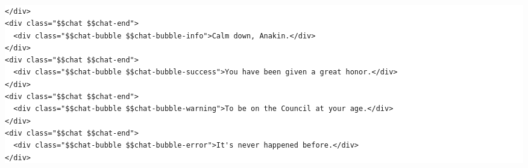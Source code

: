     </div>
    <div class="$$chat $$chat-end">
      <div class="$$chat-bubble $$chat-bubble-info">Calm down, Anakin.</div>
    </div>
    <div class="$$chat $$chat-end">
      <div class="$$chat-bubble $$chat-bubble-success">You have been given a great honor.</div>
    </div>
    <div class="$$chat $$chat-end">
      <div class="$$chat-bubble $$chat-bubble-warning">To be on the Council at your age.</div>
    </div>
    <div class="$$chat $$chat-end">
      <div class="$$chat-bubble $$chat-bubble-error">It's never happened before.</div>
    </div>
